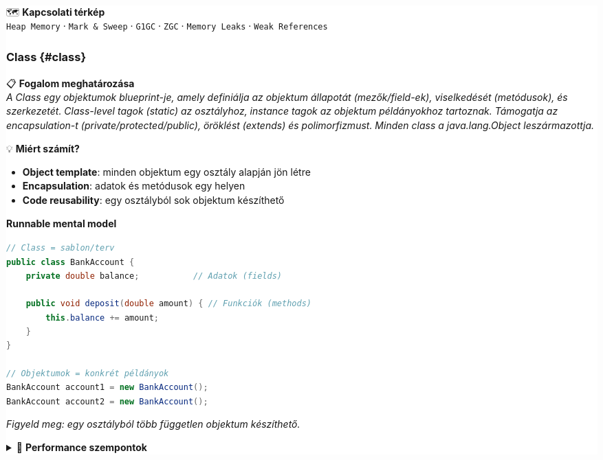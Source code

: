 </div>

<div class="concept-section connection-map">

🗺️ **Kapcsolati térkép**  
`Heap Memory` · `Mark & Sweep` · `G1GC` · `ZGC` · `Memory Leaks` · `Weak References`

</div>

### Class {#class}

<div class="concept-section mental-model">

📋 **Fogalom meghatározása**  
*A Class egy objektumok blueprint-je, amely definiálja az objektum állapotát (mezők/field-ek), viselkedését (metódusok), és szerkezetét. Class-level tagok (static) az osztályhoz, instance tagok az objektum példányokhoz tartoznak. Támogatja az encapsulation-t (private/protected/public), öröklést (extends) és polimorfizmust. Minden class a java.lang.Object leszármazottja.*

</div>

<div class="concept-section why-important">

💡 **Miért számít?**
- **Object template**: minden objektum egy osztály alapján jön létre
- **Encapsulation**: adatok és metódusok egy helyen
- **Code reusability**: egy osztályból sok objektum készíthető

</div>

<div class="runnable-model">

**Runnable mental model**
```java
// Class = sablon/terv
public class BankAccount {
    private double balance;           // Adatok (fields)
    
    public void deposit(double amount) { // Funkciók (methods)
        this.balance += amount;
    }
}

// Objektumok = konkrét példányok
BankAccount account1 = new BankAccount();
BankAccount account2 = new BankAccount();
```
*Figyeld meg: egy osztályból több független objektum készíthető.*

</div>

<div class="concept-section performance">

<details><summary>🚀 <strong>Performance szempontok</strong></summary></details>

</div>

<div class="concept-section interview-pitfalls">
